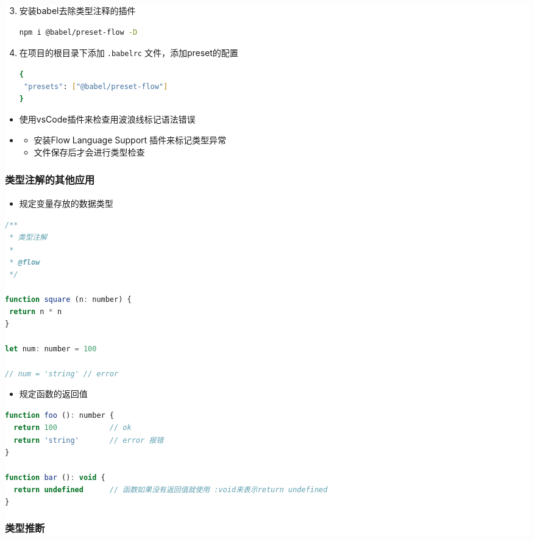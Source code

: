 3. 安装babel去除类型注释的插件

   ```bash
   npm i @babel/preset-flow -D
   ```

4. 在项目的根目录下添加 `.babelrc` 文件，添加preset的配置

   ```bash
   {
   	"presets": ["@babel/preset-flow"]
   }
   ```

- 使用vsCode插件来检查用波浪线标记语法错误

- - 安装Flow Language Support 插件来标记类型异常
  - 文件保存后才会进行类型检查



### 类型注解的其他应用

- 规定变量存放的数据类型

```js
/**
 * 类型注解
 *
 * @flow
 */

function square (n: number) {
 return n * n
}

let num: number = 100

// num = 'string' // error
```

- 规定函数的返回值

```js
function foo (): number {
  return 100 			// ok
  return 'string' 		// error 报错
}

function bar (): void {
  return undefined		// 函数如果没有返回值就使用 :void来表示return undefined
}
```



### **类型推断**

